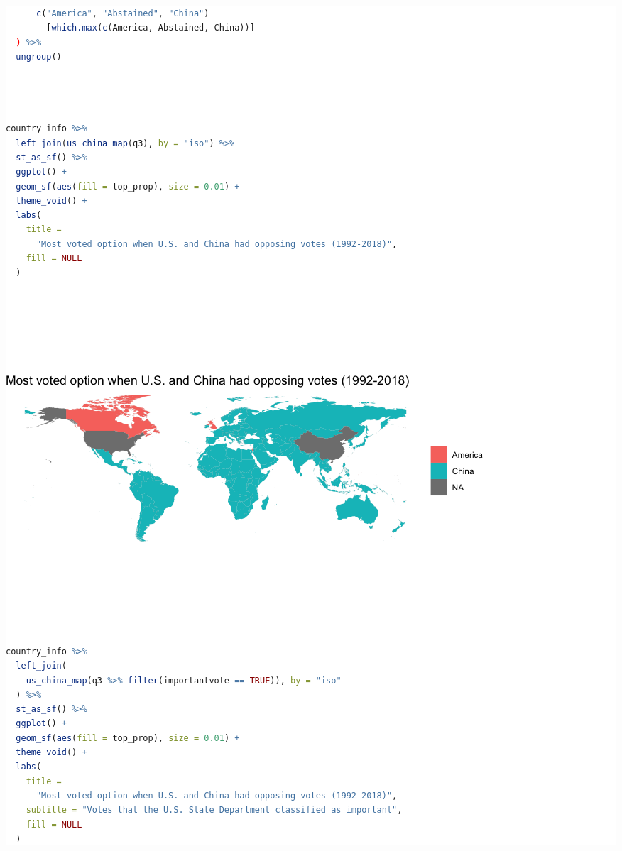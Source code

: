 ``` r
      c("America", "Abstained", "China")
        [which.max(c(America, Abstained, China))]
  ) %>%
  ungroup()




country_info %>%
  left_join(us_china_map(q3), by = "iso") %>%
  st_as_sf() %>%
  ggplot() +
  geom_sf(aes(fill = top_prop), size = 0.01) +
  theme_void() +
  labs(
    title =
      "Most voted option when U.S. and China had opposing votes (1992-2018)",
    fill = NULL
  )
```

![](solution_files/figure-gfm/unnamed-chunk-16-1.png)

``` r
country_info %>%
  left_join(
    us_china_map(q3 %>% filter(importantvote == TRUE)), by = "iso"
  ) %>%
  st_as_sf() %>%
  ggplot() +
  geom_sf(aes(fill = top_prop), size = 0.01) +
  theme_void() +
  labs(
    title =
      "Most voted option when U.S. and China had opposing votes (1992-2018)",
    subtitle = "Votes that the U.S. State Department classified as important",
    fill = NULL
  )
```
